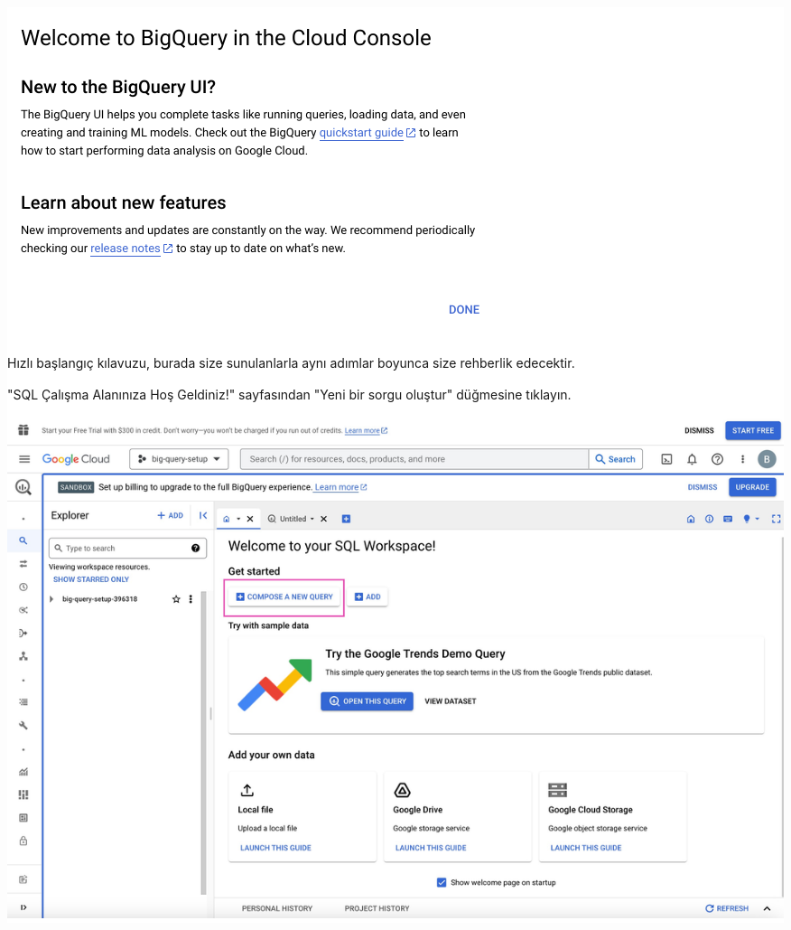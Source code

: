 ![image](images/3006.png)

Hızlı başlangıç kılavuzu, burada size sunulanlarla aynı adımlar boyunca size rehberlik edecektir.

"SQL Çalışma Alanınıza Hoş Geldiniz!" sayfasından "Yeni bir sorgu oluştur" düğmesine tıklayın.

![image](images/3007.jpg)
